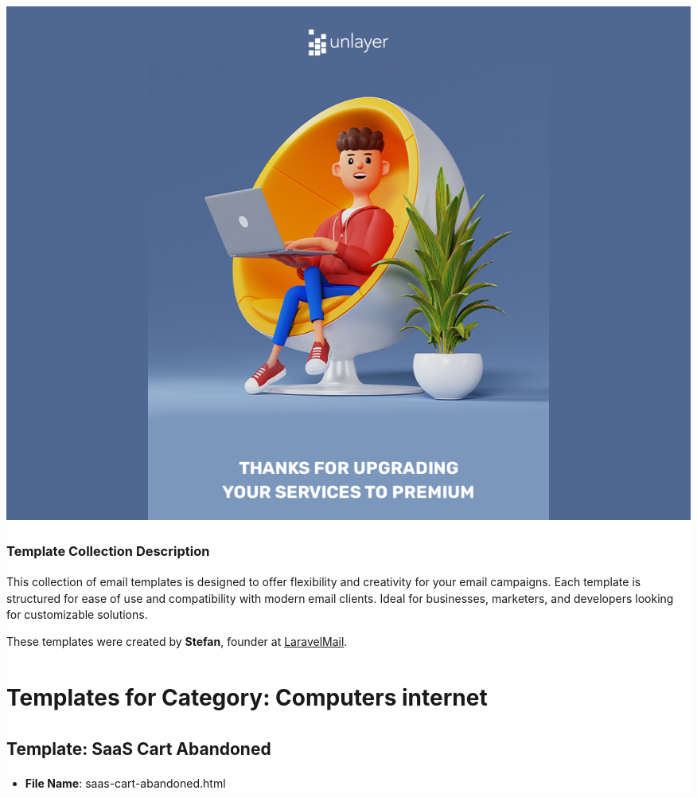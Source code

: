 ![Thumbnail for Thank You for Upgrade](./thank-you-for-upgrade.png)

### Template Collection Description
This collection of email templates is designed to offer flexibility and creativity for your email campaigns. Each template is structured for ease of use and compatibility with modern email clients. Ideal for businesses, marketers, and developers looking for customizable solutions.

These templates were created by **Stefan**, founder at [LaravelMail](https://laravelmail.com).

# Templates for Category: Computers internet

## Template: SaaS Cart Abandoned
- **File Name**: saas-cart-abandoned.html